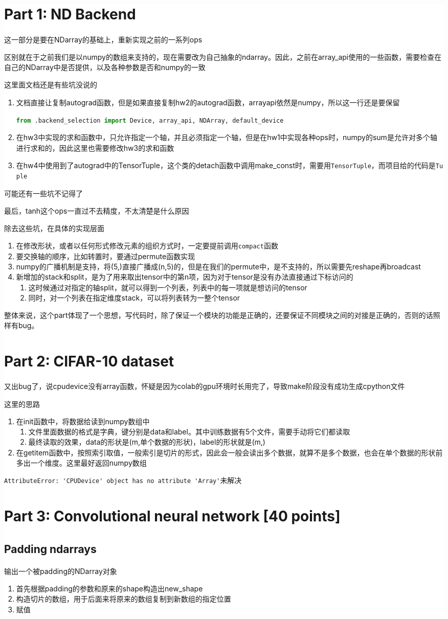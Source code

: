 # Part 1: ND Backend

这一部分是要在NDarray的基础上，重新实现之前的一系列ops

区别就在于之前我们是以numpy的数组来支持的，现在需要改为自己抽象的ndarray。因此，之前在array_api使用的一些函数，需要检查在自己的NDarray中是否提供，以及各种参数是否和numpy的一致

这里面文档还是有些坑没说的

1. 文档直接让复制autograd函数，但是如果直接复制hw2的autograd函数，arrayapi依然是numpy，所以这一行还是要保留

    ```python
    from .backend_selection import Device, array_api, NDArray, default_device
    ```

2. 在hw3中实现的求和函数中，只允许指定一个轴，并且必须指定一个轴，但是在hw1中实现各种ops时，numpy的sum是允许对多个轴进行求和的，因此这里也需要修改hw3的求和函数

3. 在hw4中使用到了autograd中的TensorTuple，这个类的detach函数中调用make_const时，需要用`TensorTuple`，而项目给的代码是`Tuple`

可能还有一些坑不记得了

最后，tanh这个ops一直过不去精度，不太清楚是什么原因

除去这些坑，在具体的实现层面

1. 在修改形状，或者以任何形式修改元素的组织方式时，一定要提前调用`compact`函数
2. 要交换轴的顺序，比如转置时，要通过permute函数实现
3. numpy的广播机制是支持，将(5,)直接广播成(n,5)的，但是在我们的permute中，是不支持的，所以需要先reshape再broadcast
4. 新增加的stack和split，是为了用来取出tensor中的第n项，因为对于tensor是没有办法直接通过下标访问的
    1. 这时候通过对指定的轴split，就可以得到一个列表，列表中的每一项就是想访问的tensor
    2. 同时，对一个列表在指定维度stack，可以将列表转为一整个tensor


整体来说，这个part体现了一个思想，写代码时，除了保证一个模块的功能是正确的，还要保证不同模块之间的对接是正确的，否则的话照样有bug。

# Part 2: CIFAR-10 dataset

又出bug了，说cpudevice没有array函数，怀疑是因为colab的gpu环境时长用完了，导致make阶段没有成功生成cpython文件

这里的思路

1. 在init函数中，将数据给读到numpy数组中
    1. 文件里面数据的格式是字典，键分别是data和label。其中训练数据有5个文件，需要手动将它们都读取
    2. 最终读取的效果，data的形状是(m,单个数据的形状)，label的形状就是(m,)
2. 在getitem函数中，按照索引取值，一般索引是切片的形式，因此会一般会读出多个数据，就算不是多个数据，也会在单个数据的形状前多出一个维度。这里最好返回numpy数组

`AttributeError: 'CPUDevice' object has no attribute 'Array'`未解决

# Part 3: Convolutional neural network [40 points]

## Padding ndarrays

输出一个被padding的NDarray对象

1. 首先根据padding的参数和原来的shape构造出new_shape
2. 构造切片的数组，用于后面来将原来的数组复制到新数组的指定位置
3. 赋值
